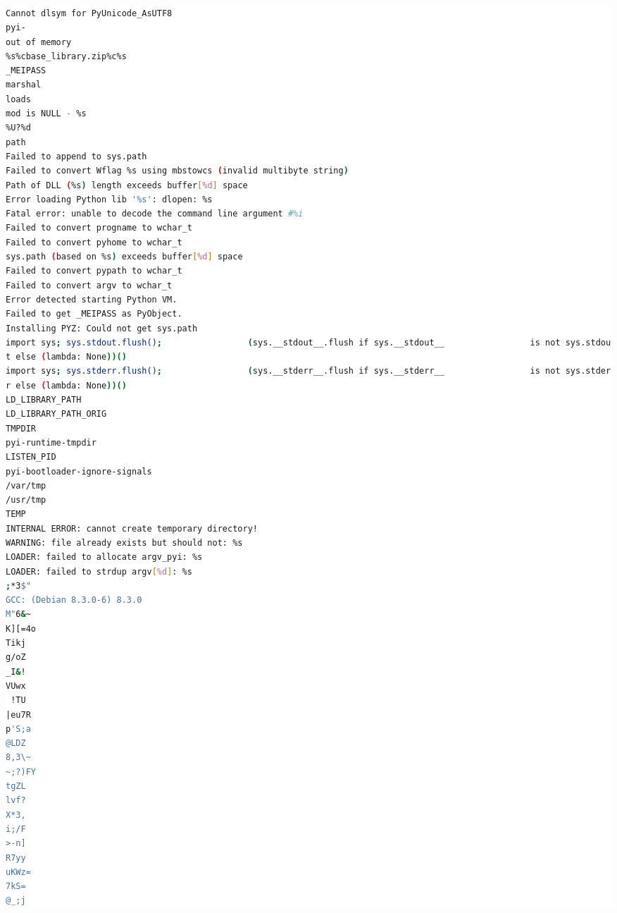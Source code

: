 ```bash
Cannot dlsym for PyUnicode_AsUTF8
pyi-
out of memory
%s%cbase_library.zip%c%s
_MEIPASS
marshal
loads
mod is NULL - %s
%U?%d
path
Failed to append to sys.path
Failed to convert Wflag %s using mbstowcs (invalid multibyte string)
Path of DLL (%s) length exceeds buffer[%d] space
Error loading Python lib '%s': dlopen: %s
Fatal error: unable to decode the command line argument #%i
Failed to convert progname to wchar_t
Failed to convert pyhome to wchar_t
sys.path (based on %s) exceeds buffer[%d] space
Failed to convert pypath to wchar_t
Failed to convert argv to wchar_t
Error detected starting Python VM.
Failed to get _MEIPASS as PyObject.
Installing PYZ: Could not get sys.path
import sys; sys.stdout.flush();                 (sys.__stdout__.flush if sys.__stdout__                 is not sys.stdout else (lambda: None))()
import sys; sys.stderr.flush();                 (sys.__stderr__.flush if sys.__stderr__                 is not sys.stderr else (lambda: None))()
LD_LIBRARY_PATH
LD_LIBRARY_PATH_ORIG
TMPDIR
pyi-runtime-tmpdir
LISTEN_PID
pyi-bootloader-ignore-signals
/var/tmp
/usr/tmp
TEMP
INTERNAL ERROR: cannot create temporary directory!
WARNING: file already exists but should not: %s
LOADER: failed to allocate argv_pyi: %s
LOADER: failed to strdup argv[%d]: %s
;*3$"
GCC: (Debian 8.3.0-6) 8.3.0
M"6&~ 
K][=4o
Tikj
g/oZ
_I&!
VUwx
 !TU
|eu7R
p'S;a
@LDZ
8,3\~
~;?)FY
tgZL
lvf?
X*3,
i;/F
>-n]
R7yy
uKWz=
7kS=
@_;j
```